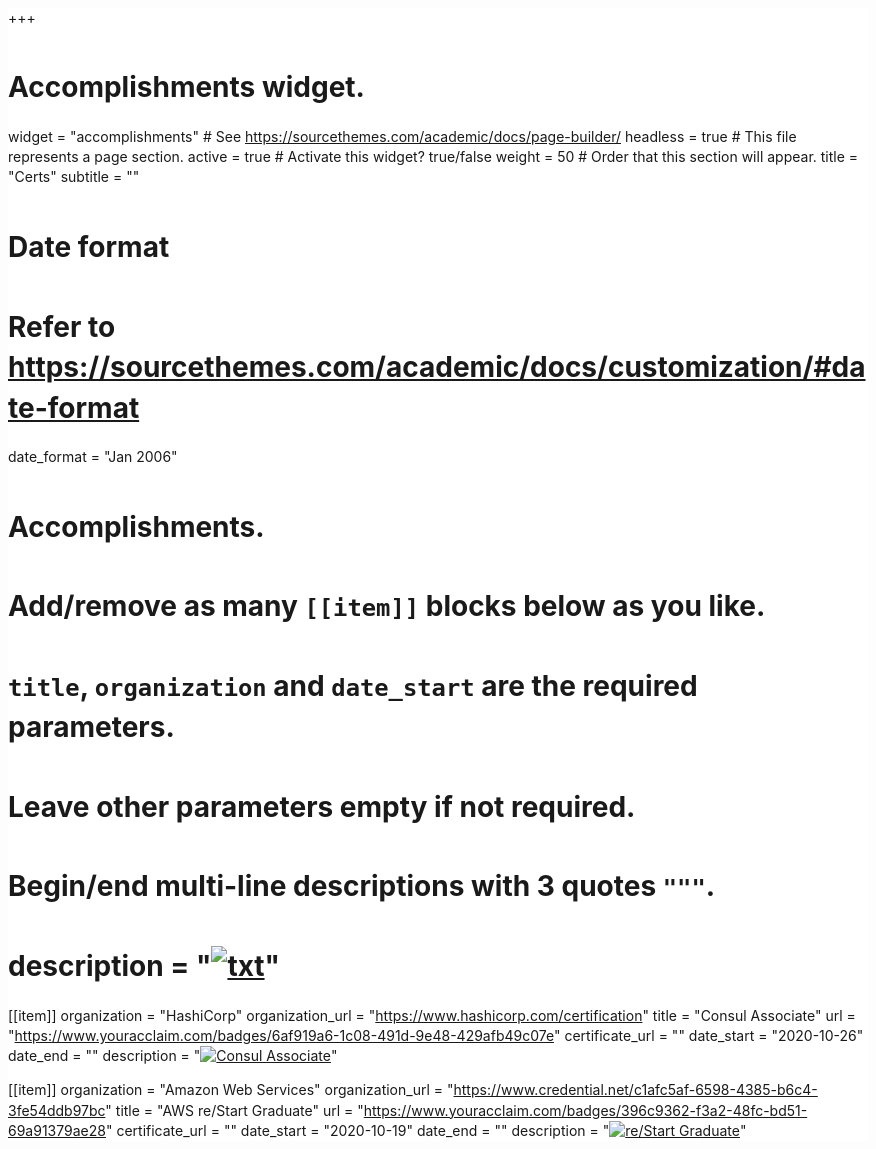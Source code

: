 +++
# Accomplishments widget.
widget = "accomplishments"  # See https://sourcethemes.com/academic/docs/page-builder/
headless = true  # This file represents a page section.
active = true  # Activate this widget? true/false
weight = 50  # Order that this section will appear.
title = "Certs"
subtitle = ""

# Date format
#   Refer to https://sourcethemes.com/academic/docs/customization/#date-format
date_format = "Jan 2006"

# Accomplishments.
#   Add/remove as many `[[item]]` blocks below as you like.
#   `title`, `organization` and `date_start` are the required parameters.
#   Leave other parameters empty if not required.
#   Begin/end multi-line descriptions with 3 quotes `"""`.
#   description = "[![txt](img)](url)"
 
[[item]]
  organization = "HashiCorp"
  organization_url = "https://www.hashicorp.com/certification"
  title = "Consul Associate"
  url = "https://www.youracclaim.com/badges/6af919a6-1c08-491d-9e48-429afb49c07e"
  certificate_url = ""
  date_start = "2020-10-26"
  date_end = ""
  description = "[![Consul Associate](/media/certs/HashiCorp/Consul-Associate-Badge-250.png)](https://www.youracclaim.com/badges/6af919a6-1c08-491d-9e48-429afb49c07e)"

[[item]]
  organization = "Amazon Web Services"
  organization_url = "https://www.credential.net/c1afc5af-6598-4385-b6c4-3fe54ddb97bc"
  title = "AWS re/Start Graduate"
  url = "https://www.youracclaim.com/badges/396c9362-f3a2-48fc-bd51-69a91379ae28"
  certificate_url = ""
  date_start = "2020-10-19"
  date_end = ""
  description = "[![re/Start Graduate](/media/certs/AWS/AWS-reStart-250.png)](https://www.youracclaim.com/badges/396c9362-f3a2-48fc-bd51-69a91379ae28)"
